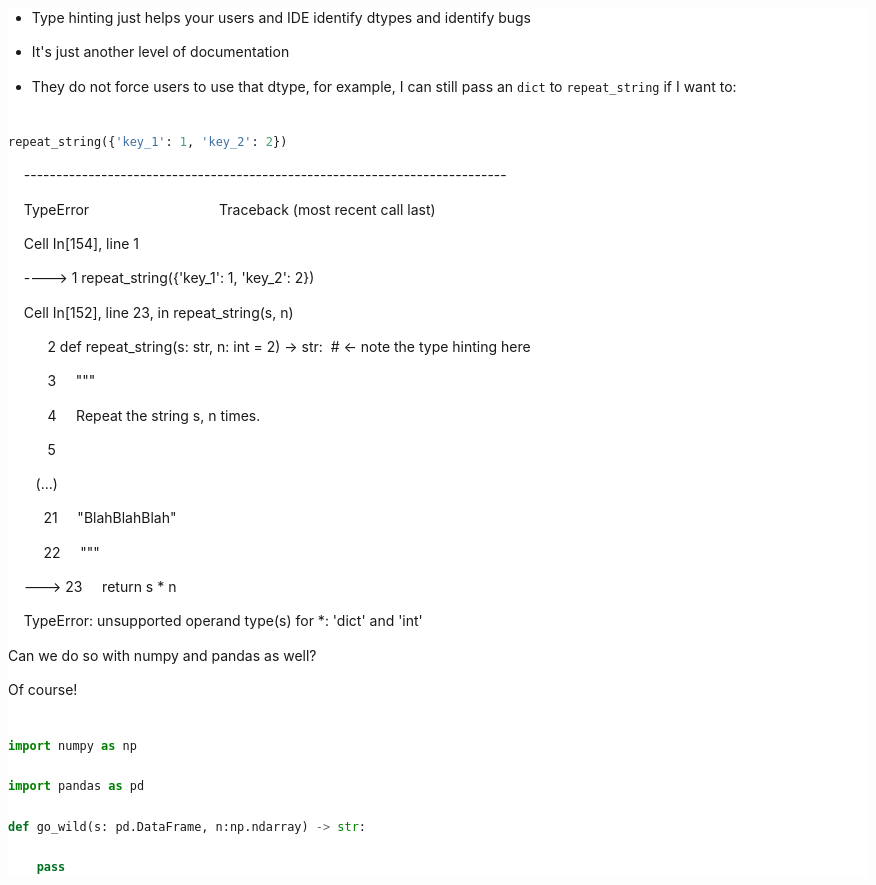   
  

- Type hinting just helps your users and IDE identify dtypes and identify bugs

- It's just another level of documentation

- They do not force users to use that dtype, for example, I can still pass an `dict` to `repeat_string` if I want to:

  
  

```python

repeat_string({'key_1': 1, 'key_2': 2})

```

  
  

    ---------------------------------------------------------------------------

  

    TypeError                                 Traceback (most recent call last)

  

    Cell In[154], line 1

    ----> 1 repeat_string({'key_1': 1, 'key_2': 2})

  

    Cell In[152], line 23, in repeat_string(s, n)

          2 def repeat_string(s: str, n: int = 2) -> str:  # <- note the type hinting here

          3     """

          4     Repeat the string s, n times.

          5

       (...)

         21     "BlahBlahBlah"

         22     """

    ---> 23     return s * n

  

    TypeError: unsupported operand type(s) for *: 'dict' and 'int'

  
  

Can we do so with numpy and pandas as well?

Of course!

  
  

```python

import numpy as np

import pandas as pd

def go_wild(s: pd.DataFrame, n:np.ndarray) -> str:

    pass

```
